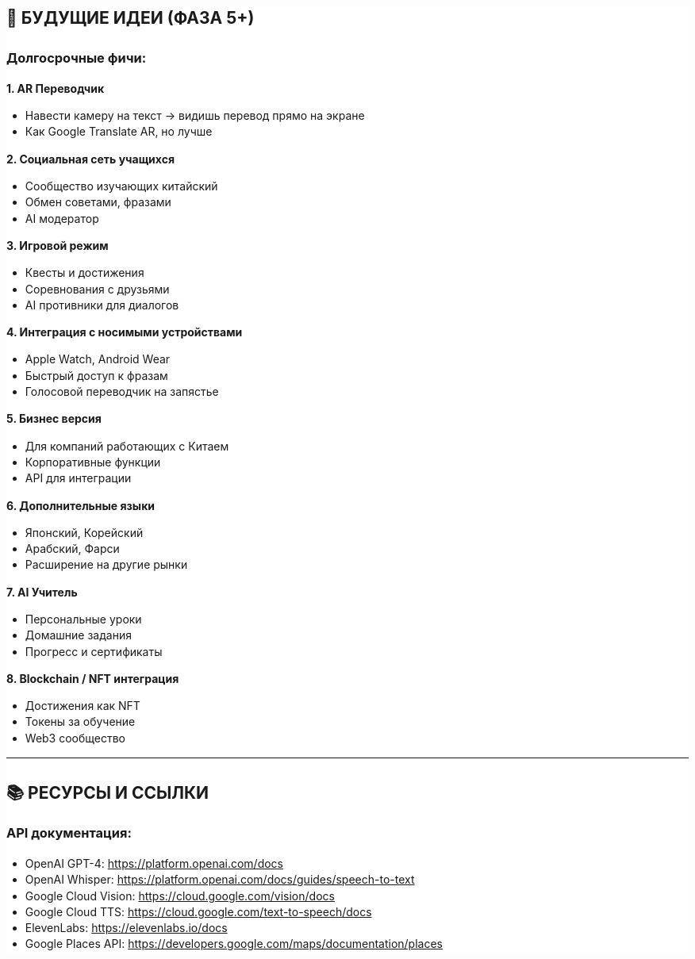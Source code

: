 
## 🔮 БУДУЩИЕ ИДЕИ (ФАЗА 5+)

### **Долгосрочные фичи:**

**1. AR Переводчик**
- Навести камеру на текст → видишь перевод прямо на экране
- Как Google Translate AR, но лучше

**2. Социальная сеть учащихся**
- Сообщество изучающих китайский
- Обмен советами, фразами
- AI модератор

**3. Игровой режим**
- Квесты и достижения
- Соревнования с друзьями
- AI противники для диалогов

**4. Интеграция с носимыми устройствами**
- Apple Watch, Android Wear
- Быстрый доступ к фразам
- Голосовой переводчик на запястье

**5. Бизнес версия**
- Для компаний работающих с Китаем
- Корпоративные функции
- API для интеграции

**6. Дополнительные языки**
- Японский, Корейский
- Арабский, Фарси
- Расширение на другие рынки

**7. AI Учитель**
- Персональные уроки
- Домашние задания
- Прогресс и сертификаты

**8. Blockchain / NFT интеграция**
- Достижения как NFT
- Токены за обучение
- Web3 сообщество

---

## 📚 РЕСУРСЫ И ССЫЛКИ

### **API документация:**
- OpenAI GPT-4: https://platform.openai.com/docs
- OpenAI Whisper: https://platform.openai.com/docs/guides/speech-to-text
- Google Cloud Vision: https://cloud.google.com/vision/docs
- Google Cloud TTS: https://cloud.google.com/text-to-speech/docs
- ElevenLabs: https://elevenlabs.io/docs
- Google Places API: https://developers.google.com/maps/documentation/places
